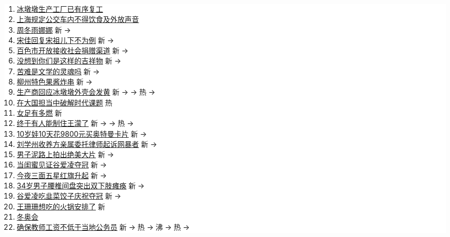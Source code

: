 1. [冰墩墩生产工厂已有序复工](https://s.weibo.com//weibo?q=%23%E5%86%B0%E5%A2%A9%E5%A2%A9%E7%94%9F%E4%BA%A7%E5%B7%A5%E5%8E%82%E5%B7%B2%E6%9C%89%E5%BA%8F%E5%A4%8D%E5%B7%A5%23&Refer=top)
1. [上海规定公交车内不得饮食及外放声音](https://s.weibo.com//weibo?q=%23%E4%B8%8A%E6%B5%B7%E8%A7%84%E5%AE%9A%E5%85%AC%E4%BA%A4%E8%BD%A6%E5%86%85%E4%B8%8D%E5%BE%97%E9%A5%AE%E9%A3%9F%E5%8F%8A%E5%A4%96%E6%94%BE%E5%A3%B0%E9%9F%B3%23&Refer=top)
1. [周冬雨娜娜](https://s.weibo.com//weibo?q=%23%E5%91%A8%E5%86%AC%E9%9B%A8%E5%A8%9C%E5%A8%9C%23&Refer=top)
   新 ->
1. [宋佳回复宋祖儿下不为例](https://s.weibo.com//weibo?q=%23%E5%AE%8B%E4%BD%B3%E5%9B%9E%E5%A4%8D%E5%AE%8B%E7%A5%96%E5%84%BF%E4%B8%8B%E4%B8%8D%E4%B8%BA%E4%BE%8B%23&Refer=top)
   新 ->
1. [百色市开放接收社会捐赠渠道](https://s.weibo.com//weibo?q=%23%E7%99%BE%E8%89%B2%E5%B8%82%E5%BC%80%E6%94%BE%E6%8E%A5%E6%94%B6%E7%A4%BE%E4%BC%9A%E6%8D%90%E8%B5%A0%E6%B8%A0%E9%81%93%23&Refer=top)
   新 ->
1. [没想到你们是这样的吉祥物](https://s.weibo.com//weibo?q=%23%E6%B2%A1%E6%83%B3%E5%88%B0%E4%BD%A0%E4%BB%AC%E6%98%AF%E8%BF%99%E6%A0%B7%E7%9A%84%E5%90%89%E7%A5%A5%E7%89%A9%23&Refer=top)
   新 ->
1. [苦难是文学的灵魂吗](https://s.weibo.com//weibo?q=%23%E8%8B%A6%E9%9A%BE%E6%98%AF%E6%96%87%E5%AD%A6%E7%9A%84%E7%81%B5%E9%AD%82%E5%90%97%23&Refer=top)
   新 ->
1. [柳州特色果酱炸串](https://s.weibo.com//weibo?q=%23%E6%9F%B3%E5%B7%9E%E7%89%B9%E8%89%B2%E6%9E%9C%E9%85%B1%E7%82%B8%E4%B8%B2%23&Refer=top)
   新 ->
1. [生产商回应冰墩墩外壳会发黄](https://s.weibo.com//weibo?q=%23%E7%94%9F%E4%BA%A7%E5%95%86%E5%9B%9E%E5%BA%94%E5%86%B0%E5%A2%A9%E5%A2%A9%E5%A4%96%E5%A3%B3%E4%BC%9A%E5%8F%91%E9%BB%84%23&Refer=top)
   新 -> -> 热 ->
1. [在大国担当中破解时代课题](https://s.weibo.com//weibo?q=%23%E5%9C%A8%E5%A4%A7%E5%9B%BD%E6%8B%85%E5%BD%93%E4%B8%AD%E7%A0%B4%E8%A7%A3%E6%97%B6%E4%BB%A3%E8%AF%BE%E9%A2%98%23&Refer=new_time)
   热
1. [女足有多燃](https://s.weibo.com//weibo?q=%23%E5%A5%B3%E8%B6%B3%E6%9C%89%E5%A4%9A%E7%87%83%23&Refer=top)
   新
1. [终于有人能制住王濛了](https://s.weibo.com//weibo?q=%23%E7%BB%88%E4%BA%8E%E6%9C%89%E4%BA%BA%E8%83%BD%E5%88%B6%E4%BD%8F%E7%8E%8B%E6%BF%9B%E4%BA%86%23&Refer=top)
   新 -> -> 热 ->
1. [10岁娃10天花9800元买奥特曼卡片](https://s.weibo.com//weibo?q=%2310%E5%B2%81%E5%A8%8310%E5%A4%A9%E8%8A%B19800%E5%85%83%E4%B9%B0%E5%A5%A5%E7%89%B9%E6%9B%BC%E5%8D%A1%E7%89%87%23&Refer=top)
   新 ->
1. [刘学州收养方亲属委托律师起诉网暴者](https://s.weibo.com//weibo?q=%23%E5%88%98%E5%AD%A6%E5%B7%9E%E6%94%B6%E5%85%BB%E6%96%B9%E4%BA%B2%E5%B1%9E%E5%A7%94%E6%89%98%E5%BE%8B%E5%B8%88%E8%B5%B7%E8%AF%89%E7%BD%91%E6%9A%B4%E8%80%85%23&Refer=top)
   新 ->
1. [男子泥路上拍出绝美大片](https://s.weibo.com//weibo?q=%23%E7%94%B7%E5%AD%90%E6%B3%A5%E8%B7%AF%E4%B8%8A%E6%8B%8D%E5%87%BA%E7%BB%9D%E7%BE%8E%E5%A4%A7%E7%89%87%23&Refer=top)
   新 ->
1. [当闺蜜见证谷爱凌夺冠](https://s.weibo.com//weibo?q=%23%E5%BD%93%E9%97%BA%E8%9C%9C%E8%A7%81%E8%AF%81%E8%B0%B7%E7%88%B1%E5%87%8C%E5%A4%BA%E5%86%A0%23&Refer=top)
   新 ->
1. [今夜三面五星红旗升起](https://s.weibo.com//weibo?q=%23%E4%BB%8A%E5%A4%9C%E4%B8%89%E9%9D%A2%E4%BA%94%E6%98%9F%E7%BA%A2%E6%97%97%E5%8D%87%E8%B5%B7%23&Refer=top)
   新 ->
1. [34岁男子腰椎间盘突出双下肢瘫痪](https://s.weibo.com//weibo?q=%2334%E5%B2%81%E7%94%B7%E5%AD%90%E8%85%B0%E6%A4%8E%E9%97%B4%E7%9B%98%E7%AA%81%E5%87%BA%E5%8F%8C%E4%B8%8B%E8%82%A2%E7%98%AB%E7%97%AA%23&Refer=top)
   新 ->
1. [谷爱凌吃韭菜饺子庆祝夺冠](https://s.weibo.com//weibo?q=%23%E8%B0%B7%E7%88%B1%E5%87%8C%E5%90%83%E9%9F%AD%E8%8F%9C%E9%A5%BA%E5%AD%90%E5%BA%86%E7%A5%9D%E5%A4%BA%E5%86%A0%23&Refer=top)
   新 ->
1. [王珊珊想吃的火锅安排了](https://s.weibo.com//weibo?q=%23%E7%8E%8B%E7%8F%8A%E7%8F%8A%E6%83%B3%E5%90%83%E7%9A%84%E7%81%AB%E9%94%85%E5%AE%89%E6%8E%92%E4%BA%86%23&Refer=top)
   新
1. [冬奥会](https://s.weibo.com//weibo?q=%E5%86%AC%E5%A5%A5%E4%BC%9A&Refer=top)
1. [确保教师工资不低于当地公务员](https://s.weibo.com//weibo?q=%23%E7%A1%AE%E4%BF%9D%E6%95%99%E5%B8%88%E5%B7%A5%E8%B5%84%E4%B8%8D%E4%BD%8E%E4%BA%8E%E5%BD%93%E5%9C%B0%E5%85%AC%E5%8A%A1%E5%91%98%23&Refer=top)
   新 -> 热 -> 沸 -> 热 ->